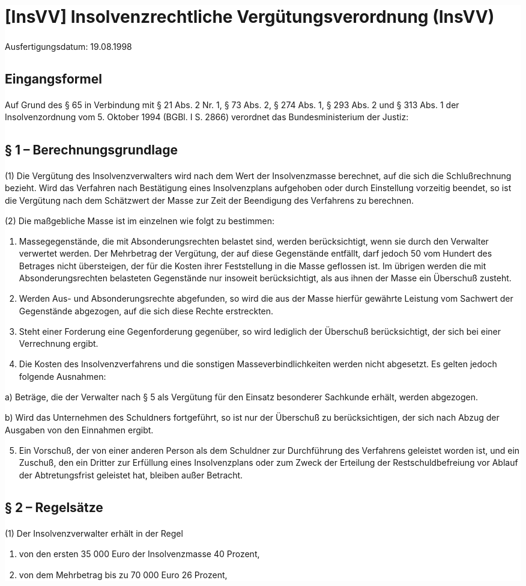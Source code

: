 # [InsVV] Insolvenzrechtliche Vergütungsverordnung  (InsVV)

Ausfertigungsdatum: 19.08.1998

 

## Eingangsformel

Auf Grund des § 65 in Verbindung mit § 21 Abs. 2 Nr. 1, § 73 Abs. 2, § 274 Abs. 1, § 293 Abs. 2 und § 313 Abs. 1 der Insolvenzordnung vom 5. Oktober 1994 (BGBl. I S. 2866) verordnet das Bundesministerium der Justiz:


## § 1 – Berechnungsgrundlage

(1) Die Vergütung des Insolvenzverwalters wird nach dem Wert der Insolvenzmasse berechnet, auf die sich die Schlußrechnung bezieht. Wird das Verfahren nach Bestätigung eines Insolvenzplans aufgehoben oder durch Einstellung vorzeitig beendet, so ist die Vergütung nach dem Schätzwert der Masse zur Zeit der Beendigung des Verfahrens zu berechnen.

(2) Die maßgebliche Masse ist im einzelnen wie folgt zu bestimmen:

1. Massegegenstände, die mit Absonderungsrechten belastet sind, werden berücksichtigt, wenn sie durch den Verwalter verwertet werden. Der Mehrbetrag der Vergütung, der auf diese Gegenstände entfällt, darf jedoch 50 vom Hundert des Betrages nicht übersteigen, der für die Kosten ihrer Feststellung in die Masse geflossen ist. Im übrigen werden die mit Absonderungsrechten belasteten Gegenstände nur insoweit berücksichtigt, als aus ihnen der Masse ein Überschuß zusteht.

2. Werden Aus- und Absonderungsrechte abgefunden, so wird die aus der Masse hierfür gewährte Leistung vom Sachwert der Gegenstände abgezogen, auf die sich diese Rechte erstreckten.

3. Steht einer Forderung eine Gegenforderung gegenüber, so wird lediglich der Überschuß berücksichtigt, der sich bei einer Verrechnung ergibt.

4. Die Kosten des Insolvenzverfahrens und die sonstigen Masseverbindlichkeiten werden nicht abgesetzt. Es gelten jedoch folgende Ausnahmen:

a) Beträge, die der Verwalter nach § 5 als Vergütung für den Einsatz besonderer Sachkunde erhält, werden abgezogen.

b) Wird das Unternehmen des Schuldners fortgeführt, so ist nur der Überschuß zu berücksichtigen, der sich nach Abzug der Ausgaben von den Einnahmen ergibt.

5. Ein Vorschuß, der von einer anderen Person als dem Schuldner zur Durchführung des Verfahrens geleistet worden ist, und ein Zuschuß, den ein Dritter zur Erfüllung eines Insolvenzplans oder zum Zweck der Erteilung der Restschuldbefreiung vor Ablauf der Abtretungsfrist geleistet hat, bleiben außer Betracht.


## § 2 – Regelsätze

(1) Der Insolvenzverwalter erhält in der Regel

1. von den ersten 35 000 Euro der Insolvenzmasse 40 Prozent,

2. von dem Mehrbetrag bis zu 70 000 Euro 26 Prozent,
